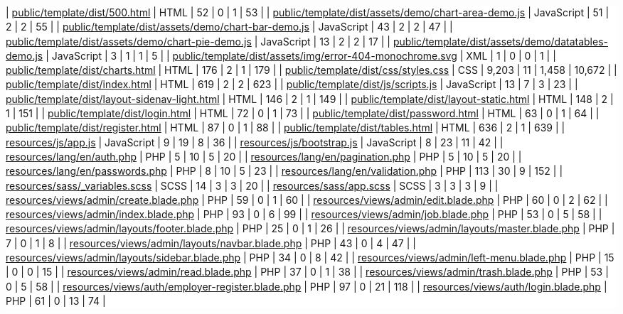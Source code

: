 | [public/template/dist/500.html](/public/template/dist/500.html) | HTML | 52 | 0 | 1 | 53 |
| [public/template/dist/assets/demo/chart-area-demo.js](/public/template/dist/assets/demo/chart-area-demo.js) | JavaScript | 51 | 2 | 2 | 55 |
| [public/template/dist/assets/demo/chart-bar-demo.js](/public/template/dist/assets/demo/chart-bar-demo.js) | JavaScript | 43 | 2 | 2 | 47 |
| [public/template/dist/assets/demo/chart-pie-demo.js](/public/template/dist/assets/demo/chart-pie-demo.js) | JavaScript | 13 | 2 | 2 | 17 |
| [public/template/dist/assets/demo/datatables-demo.js](/public/template/dist/assets/demo/datatables-demo.js) | JavaScript | 3 | 1 | 1 | 5 |
| [public/template/dist/assets/img/error-404-monochrome.svg](/public/template/dist/assets/img/error-404-monochrome.svg) | XML | 1 | 0 | 0 | 1 |
| [public/template/dist/charts.html](/public/template/dist/charts.html) | HTML | 176 | 2 | 1 | 179 |
| [public/template/dist/css/styles.css](/public/template/dist/css/styles.css) | CSS | 9,203 | 11 | 1,458 | 10,672 |
| [public/template/dist/index.html](/public/template/dist/index.html) | HTML | 619 | 2 | 2 | 623 |
| [public/template/dist/js/scripts.js](/public/template/dist/js/scripts.js) | JavaScript | 13 | 7 | 3 | 23 |
| [public/template/dist/layout-sidenav-light.html](/public/template/dist/layout-sidenav-light.html) | HTML | 146 | 2 | 1 | 149 |
| [public/template/dist/layout-static.html](/public/template/dist/layout-static.html) | HTML | 148 | 2 | 1 | 151 |
| [public/template/dist/login.html](/public/template/dist/login.html) | HTML | 72 | 0 | 1 | 73 |
| [public/template/dist/password.html](/public/template/dist/password.html) | HTML | 63 | 0 | 1 | 64 |
| [public/template/dist/register.html](/public/template/dist/register.html) | HTML | 87 | 0 | 1 | 88 |
| [public/template/dist/tables.html](/public/template/dist/tables.html) | HTML | 636 | 2 | 1 | 639 |
| [resources/js/app.js](/resources/js/app.js) | JavaScript | 9 | 19 | 8 | 36 |
| [resources/js/bootstrap.js](/resources/js/bootstrap.js) | JavaScript | 8 | 23 | 11 | 42 |
| [resources/lang/en/auth.php](/resources/lang/en/auth.php) | PHP | 5 | 10 | 5 | 20 |
| [resources/lang/en/pagination.php](/resources/lang/en/pagination.php) | PHP | 5 | 10 | 5 | 20 |
| [resources/lang/en/passwords.php](/resources/lang/en/passwords.php) | PHP | 8 | 10 | 5 | 23 |
| [resources/lang/en/validation.php](/resources/lang/en/validation.php) | PHP | 113 | 30 | 9 | 152 |
| [resources/sass/_variables.scss](/resources/sass/_variables.scss) | SCSS | 14 | 3 | 3 | 20 |
| [resources/sass/app.scss](/resources/sass/app.scss) | SCSS | 3 | 3 | 3 | 9 |
| [resources/views/admin/create.blade.php](/resources/views/admin/create.blade.php) | PHP | 59 | 0 | 1 | 60 |
| [resources/views/admin/edit.blade.php](/resources/views/admin/edit.blade.php) | PHP | 60 | 0 | 2 | 62 |
| [resources/views/admin/index.blade.php](/resources/views/admin/index.blade.php) | PHP | 93 | 0 | 6 | 99 |
| [resources/views/admin/job.blade.php](/resources/views/admin/job.blade.php) | PHP | 53 | 0 | 5 | 58 |
| [resources/views/admin/layouts/footer.blade.php](/resources/views/admin/layouts/footer.blade.php) | PHP | 25 | 0 | 1 | 26 |
| [resources/views/admin/layouts/master.blade.php](/resources/views/admin/layouts/master.blade.php) | PHP | 7 | 0 | 1 | 8 |
| [resources/views/admin/layouts/navbar.blade.php](/resources/views/admin/layouts/navbar.blade.php) | PHP | 43 | 0 | 4 | 47 |
| [resources/views/admin/layouts/sidebar.blade.php](/resources/views/admin/layouts/sidebar.blade.php) | PHP | 34 | 0 | 8 | 42 |
| [resources/views/admin/left-menu.blade.php](/resources/views/admin/left-menu.blade.php) | PHP | 15 | 0 | 0 | 15 |
| [resources/views/admin/read.blade.php](/resources/views/admin/read.blade.php) | PHP | 37 | 0 | 1 | 38 |
| [resources/views/admin/trash.blade.php](/resources/views/admin/trash.blade.php) | PHP | 53 | 0 | 5 | 58 |
| [resources/views/auth/employer-register.blade.php](/resources/views/auth/employer-register.blade.php) | PHP | 97 | 0 | 21 | 118 |
| [resources/views/auth/login.blade.php](/resources/views/auth/login.blade.php) | PHP | 61 | 0 | 13 | 74 |